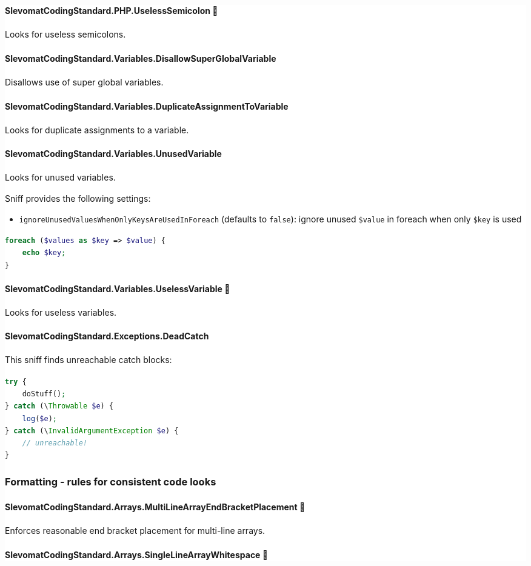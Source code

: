 #### SlevomatCodingStandard.PHP.UselessSemicolon 🔧

Looks for useless semicolons.

#### SlevomatCodingStandard.Variables.DisallowSuperGlobalVariable

Disallows use of super global variables.

#### SlevomatCodingStandard.Variables.DuplicateAssignmentToVariable

Looks for duplicate assignments to a variable.

#### SlevomatCodingStandard.Variables.UnusedVariable

Looks for unused variables.

Sniff provides the following settings:

* `ignoreUnusedValuesWhenOnlyKeysAreUsedInForeach` (defaults to `false`): ignore unused `$value` in foreach when only `$key` is used

```php
foreach ($values as $key => $value) {
	echo $key;
}
```

#### SlevomatCodingStandard.Variables.UselessVariable 🔧

Looks for useless variables.

#### SlevomatCodingStandard.Exceptions.DeadCatch

This sniff finds unreachable catch blocks:

```php
try {
	doStuff();
} catch (\Throwable $e) {
	log($e);
} catch (\InvalidArgumentException $e) {
	// unreachable!
}
```

### Formatting - rules for consistent code looks

#### SlevomatCodingStandard.Arrays.MultiLineArrayEndBracketPlacement 🔧

Enforces reasonable end bracket placement for multi-line arrays.

#### SlevomatCodingStandard.Arrays.SingleLineArrayWhitespace 🔧
